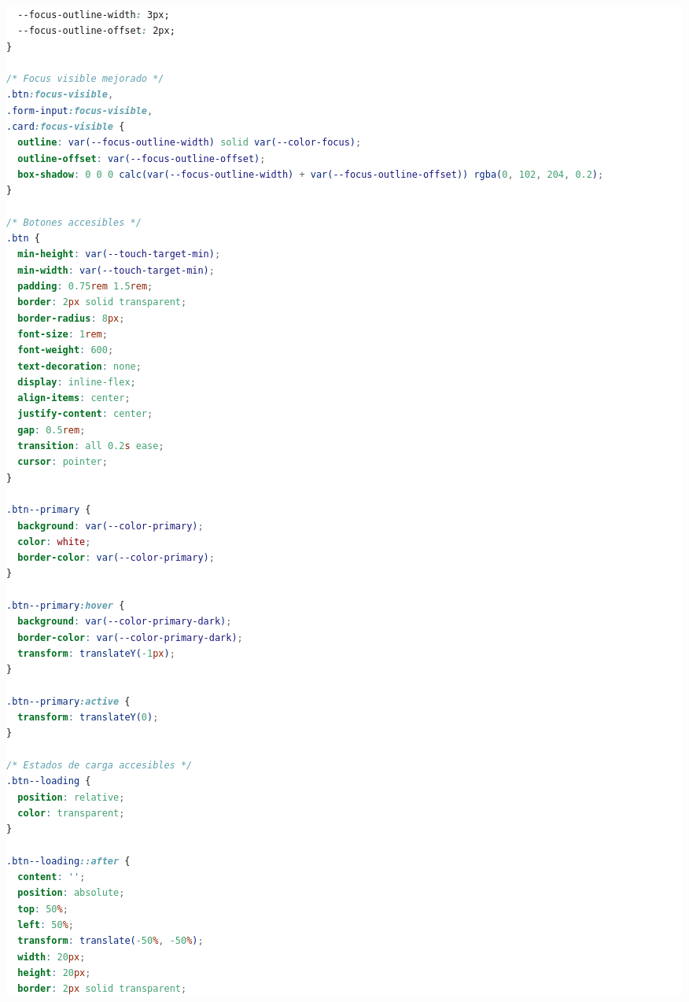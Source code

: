 ```css
  --focus-outline-width: 3px;
  --focus-outline-offset: 2px;
}

/* Focus visible mejorado */
.btn:focus-visible,
.form-input:focus-visible,
.card:focus-visible {
  outline: var(--focus-outline-width) solid var(--color-focus);
  outline-offset: var(--focus-outline-offset);
  box-shadow: 0 0 0 calc(var(--focus-outline-width) + var(--focus-outline-offset)) rgba(0, 102, 204, 0.2);
}

/* Botones accesibles */
.btn {
  min-height: var(--touch-target-min);
  min-width: var(--touch-target-min);
  padding: 0.75rem 1.5rem;
  border: 2px solid transparent;
  border-radius: 8px;
  font-size: 1rem;
  font-weight: 600;
  text-decoration: none;
  display: inline-flex;
  align-items: center;
  justify-content: center;
  gap: 0.5rem;
  transition: all 0.2s ease;
  cursor: pointer;
}

.btn--primary {
  background: var(--color-primary);
  color: white;
  border-color: var(--color-primary);
}

.btn--primary:hover {
  background: var(--color-primary-dark);
  border-color: var(--color-primary-dark);
  transform: translateY(-1px);
}

.btn--primary:active {
  transform: translateY(0);
}

/* Estados de carga accesibles */
.btn--loading {
  position: relative;
  color: transparent;
}

.btn--loading::after {
  content: '';
  position: absolute;
  top: 50%;
  left: 50%;
  transform: translate(-50%, -50%);
  width: 20px;
  height: 20px;
  border: 2px solid transparent;
```